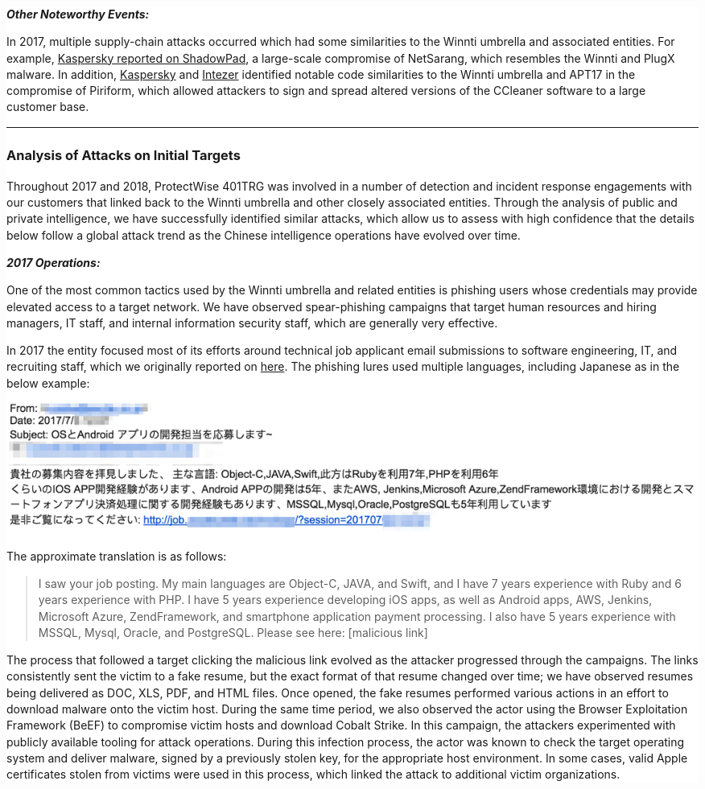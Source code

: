 ***Other Noteworthy Events:***

In 2017, multiple supply-chain attacks occurred which had some similarities to the Winnti umbrella and associated entities. For example, [Kaspersky reported on ShadowPad](https://securelist.com/shadowpad-in-corporate-networks/81432/), a large-scale compromise of NetSarang, which resembles the Winnti and PlugX malware. In addition, [Kaspersky](https://twitter.com/craiu/status/910059453948579840?ref_src=twsrc%5Etfw&ref_url=https%3A%2F%2Fwww.intezer.com%2Fevidence-aurora-operation-still-active-supply-chain-attack-through-ccleaner%2F&tfw_creator=IntezerLabs&tfw_site=IntezerLabs) and [Intezer](http://www.intezer.com/evidence-aurora-operation-still-active-supply-chain-attack-through-ccleaner/) identified notable code similarities to the Winnti umbrella and APT17 in the compromise of Piriform, which allowed attackers to sign and spread altered versions of the CCleaner software to a large customer base. 

---

### Analysis of Attacks on Initial Targets

Throughout 2017 and 2018, ProtectWise 401TRG was involved in a number of detection and incident response engagements with our customers that linked back to the Winnti umbrella and other closely associated entities. Through the analysis of public and private intelligence, we have successfully identified similar attacks, which allow us to assess with high confidence that the details below follow a global attack trend as the Chinese intelligence operations have evolved over time.

***2017 Operations:***

One of the most common tactics used by the Winnti umbrella and related entities is phishing users whose credentials may provide elevated access to a target network. We have observed spear-phishing campaigns that target human resources and hiring managers, IT staff, and internal information security staff, which are generally very effective. 

In 2017 the entity focused most of its efforts around technical job applicant email submissions to software engineering, IT, and recruiting staff, which we originally reported on [here](https://401trg.github.io). The phishing lures used multiple languages, including Japanese as in the below example: 

![burning_image_2](images/burning_image_2.png)
 
The approximate translation is as follows:

> I saw your job posting. My main languages are Object-C, JAVA, and Swift, and I have 7 years experience with Ruby and 6 years experience with PHP. I have 5 years  experience developing iOS apps, as well as Android apps, AWS, Jenkins, Microsoft Azure, ZendFramework, and smartphone application payment processing. I also have 5 years experience with MSSQL, Mysql, Oracle, and PostgreSQL. Please see here: [malicious link] 

The process that followed a target clicking the malicious link evolved as the attacker progressed through the campaigns. The links consistently sent the victim to a fake resume, but the exact format of that resume changed over time; we have observed resumes being delivered as DOC, XLS, PDF, and HTML files. Once opened, the fake resumes performed various actions in an effort to download malware onto the victim host. During the same time period, we also observed the actor using the Browser Exploitation Framework (BeEF) to compromise victim hosts and download Cobalt Strike. In this campaign, the attackers experimented with publicly available tooling for attack operations. During this infection process, the actor was known to check the target operating system and deliver malware, signed by a previously stolen key, for the appropriate host environment. In some cases, valid Apple certificates stolen from victims were used in this process, which linked the attack to additional victim organizations. 
